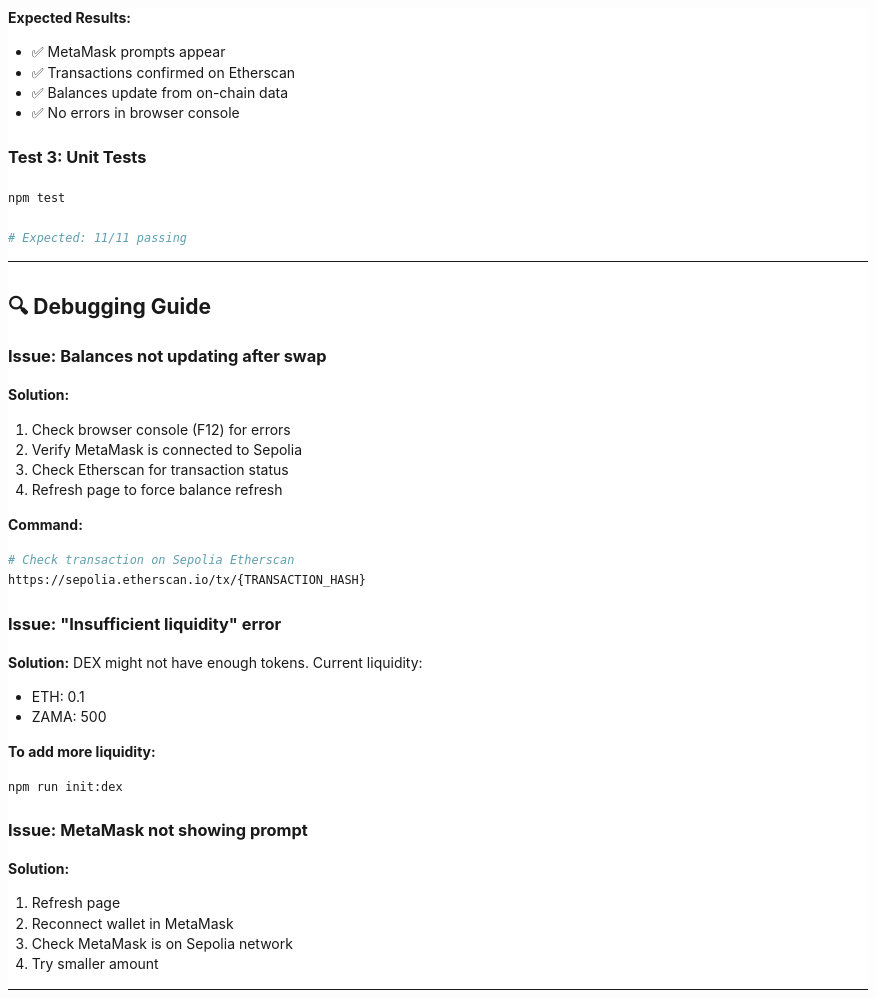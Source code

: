 
**Expected Results:**
- ✅ MetaMask prompts appear
- ✅ Transactions confirmed on Etherscan
- ✅ Balances update from on-chain data
- ✅ No errors in browser console

### Test 3: Unit Tests

```bash
npm test

# Expected: 11/11 passing
```

---

## 🔍 Debugging Guide

### Issue: Balances not updating after swap

**Solution:**
1. Check browser console (F12) for errors
2. Verify MetaMask is connected to Sepolia
3. Check Etherscan for transaction status
4. Refresh page to force balance refresh

**Command:**
```bash
# Check transaction on Sepolia Etherscan
https://sepolia.etherscan.io/tx/{TRANSACTION_HASH}
```

### Issue: "Insufficient liquidity" error

**Solution:**
DEX might not have enough tokens. Current liquidity:
- ETH: 0.1 
- ZAMA: 500

**To add more liquidity:**
```bash
npm run init:dex
```

### Issue: MetaMask not showing prompt

**Solution:**
1. Refresh page
2. Reconnect wallet in MetaMask
3. Check MetaMask is on Sepolia network
4. Try smaller amount

---
